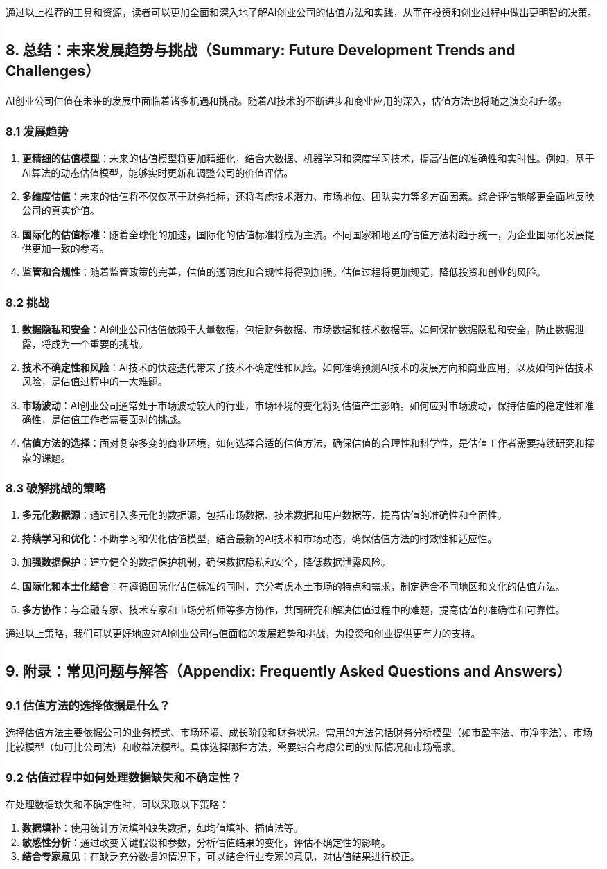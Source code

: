 通过以上推荐的工具和资源，读者可以更加全面和深入地了解AI创业公司的估值方法和实践，从而在投资和创业过程中做出更明智的决策。

## 8. 总结：未来发展趋势与挑战（Summary: Future Development Trends and Challenges）

AI创业公司估值在未来的发展中面临着诸多机遇和挑战。随着AI技术的不断进步和商业应用的深入，估值方法也将随之演变和升级。

### 8.1 发展趋势

1. **更精细的估值模型**：未来的估值模型将更加精细化，结合大数据、机器学习和深度学习技术，提高估值的准确性和实时性。例如，基于AI算法的动态估值模型，能够实时更新和调整公司的价值评估。

2. **多维度估值**：未来的估值将不仅仅基于财务指标，还将考虑技术潜力、市场地位、团队实力等多方面因素。综合评估能够更全面地反映公司的真实价值。

3. **国际化的估值标准**：随着全球化的加速，国际化的估值标准将成为主流。不同国家和地区的估值方法将趋于统一，为企业国际化发展提供更加一致的参考。

4. **监管和合规性**：随着监管政策的完善，估值的透明度和合规性将得到加强。估值过程将更加规范，降低投资和创业的风险。

### 8.2 挑战

1. **数据隐私和安全**：AI创业公司估值依赖于大量数据，包括财务数据、市场数据和技术数据等。如何保护数据隐私和安全，防止数据泄露，将成为一个重要的挑战。

2. **技术不确定性和风险**：AI技术的快速迭代带来了技术不确定性和风险。如何准确预测AI技术的发展方向和商业应用，以及如何评估技术风险，是估值过程中的一大难题。

3. **市场波动**：AI创业公司通常处于市场波动较大的行业，市场环境的变化将对估值产生影响。如何应对市场波动，保持估值的稳定性和准确性，是估值工作者需要面对的挑战。

4. **估值方法的选择**：面对复杂多变的商业环境，如何选择合适的估值方法，确保估值的合理性和科学性，是估值工作者需要持续研究和探索的课题。

### 8.3 破解挑战的策略

1. **多元化数据源**：通过引入多元化的数据源，包括市场数据、技术数据和用户数据等，提高估值的准确性和全面性。

2. **持续学习和优化**：不断学习和优化估值模型，结合最新的AI技术和市场动态，确保估值方法的时效性和适应性。

3. **加强数据保护**：建立健全的数据保护机制，确保数据隐私和安全，降低数据泄露风险。

4. **国际化和本土化结合**：在遵循国际化估值标准的同时，充分考虑本土市场的特点和需求，制定适合不同地区和文化的估值方法。

5. **多方协作**：与金融专家、技术专家和市场分析师等多方协作，共同研究和解决估值过程中的难题，提高估值的准确性和可靠性。

通过以上策略，我们可以更好地应对AI创业公司估值面临的发展趋势和挑战，为投资和创业提供更有力的支持。

## 9. 附录：常见问题与解答（Appendix: Frequently Asked Questions and Answers）

### 9.1 估值方法的选择依据是什么？

选择估值方法主要依据公司的业务模式、市场环境、成长阶段和财务状况。常用的方法包括财务分析模型（如市盈率法、市净率法）、市场比较模型（如可比公司法）和收益法模型。具体选择哪种方法，需要综合考虑公司的实际情况和市场需求。

### 9.2 估值过程中如何处理数据缺失和不确定性？

在处理数据缺失和不确定性时，可以采取以下策略：

1. **数据填补**：使用统计方法填补缺失数据，如均值填补、插值法等。
2. **敏感性分析**：通过改变关键假设和参数，分析估值结果的变化，评估不确定性的影响。
3. **结合专家意见**：在缺乏充分数据的情况下，可以结合行业专家的意见，对估值结果进行校正。
